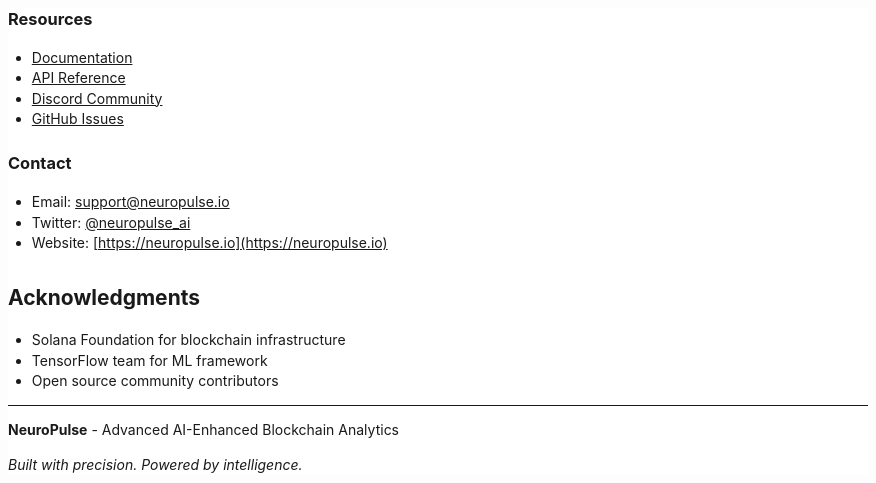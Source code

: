 ### Resources

- [Documentation](https://docs.neuropulse.io)
- [API Reference](https://api.neuropulse.io/docs)
- [Discord Community](https://discord.gg/neuropulse)
- [GitHub Issues](https://github.com/neuropulse/core/issues)

### Contact

- Email: support@neuropulse.io
- Twitter: [@neuropulse_ai](https://twitter.com/neuropulse_ai)
- Website: [https://neuropulse.io](https://neuropulse.io)

## Acknowledgments

- Solana Foundation for blockchain infrastructure
- TensorFlow team for ML framework
- Open source community contributors

---

**NeuroPulse** - Advanced AI-Enhanced Blockchain Analytics

*Built with precision. Powered by intelligence.*
